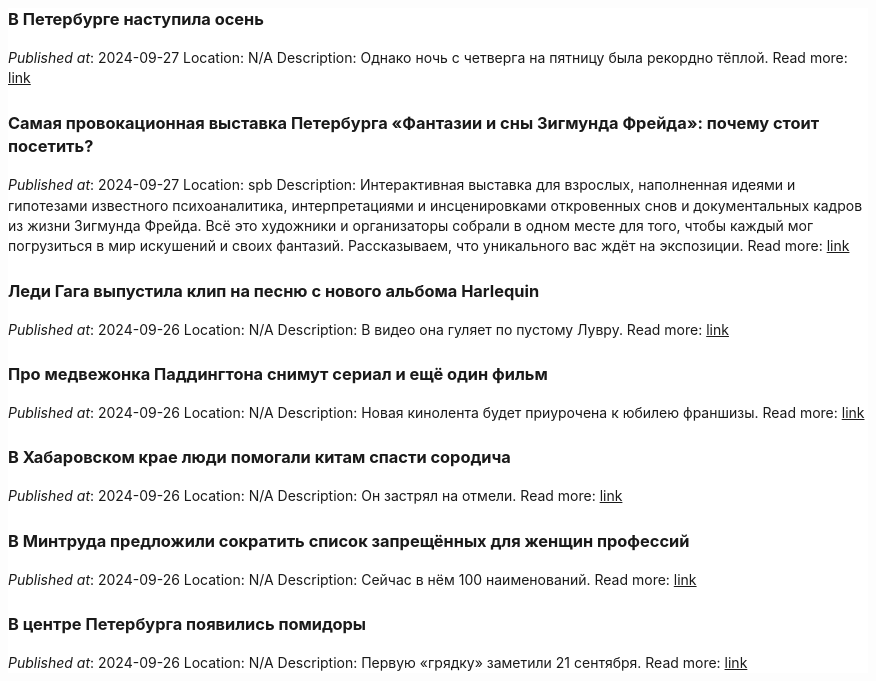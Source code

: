 ### В Петербурге наступила осень
*Published at*: 2024-09-27
Location: N/A
Description: Однако ночь с четверга на пятницу была рекордно тёплой.
Read more: [link](https://kudago.com/spb/news/v-peterburge-nastupila-osen/)

### Самая провокационная выставка Петербурга «Фантазии и сны Зигмунда Фрейда»: почему стоит посетить?
*Published at*: 2024-09-27
Location: spb
Description: Интерактивная выставка для взрослых, наполненная идеями и гипотезами известного психоаналитика, интерпретациями и инсценировками откровенных снов и документальных кадров из жизни Зигмунда Фрейда. Всё это художники и организаторы собрали в одном месте для того, чтобы каждый мог погрузиться в мир искушений и своих фантазий. Рассказываем, что уникального вас ждёт на экспозиции.
Read more: [link](https://kudago.com/spb/news/samaya-provokatsionnaya-vyistavka/)

### Леди Гага выпустила клип на песню с нового альбома Harlequin
*Published at*: 2024-09-26
Location: N/A
Description: В видео она гуляет по пустому Лувру.
Read more: [link](https://kudago.com/all/news/ledi-gaga-vyipustila-klina-pesnyu/)

### Про медвежонка Паддингтона снимут сериал и ещё один фильм
*Published at*: 2024-09-26
Location: N/A
Description: Новая кинолента будет приурочена к юбилею франшизы.
Read more: [link](https://kudago.com/all/news/pro-medvezhonka-paddingtona/)

### В Хабаровском крае люди помогали китам спасти сородича
*Published at*: 2024-09-26
Location: N/A
Description: Он застрял на отмели.
Read more: [link](https://kudago.com/all/news/v-habarovskom-krae-lyudi-pomogali/)

### В Минтруда предложили сократить список запрещённых для женщин профессий
*Published at*: 2024-09-26
Location: N/A
Description: Сейчас в нём 100 наименований.
Read more: [link](https://kudago.com/all/news/v-mintruda-predlozhili-sokratit/)

### В центре Петербурга появились помидоры
*Published at*: 2024-09-26
Location: N/A
Description: Первую «грядку» заметили 21 сентября.
Read more: [link](https://kudago.com/spb/news/v-tsentre-peterburga-poyavilis-pomidory/)

